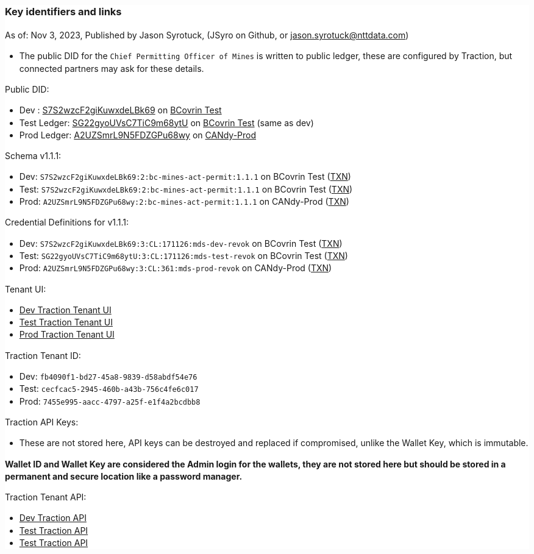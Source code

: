 ### Key identifiers and links

As of: Nov 3, 2023, Published by Jason Syrotuck, (JSyro on Github, or jason.syrotuck@nttdata.com)

- The public DID for the `Chief Permitting Officer of Mines` is written to public ledger, these are configured by Traction, but connected partners may ask for these details.

Public DID:

- Dev : [S7S2wzcF2giKuwxdeLBk69](http://test.bcovrin.vonx.io/browse/domain?page=1&query=S7S2wzcF2giKuwxdeLBk69&txn_type=1) on [BCovrin Test](http://test.bcovrin.vonx.io/)
- Test Ledger: [SG22gyoUVsC7TiC9m68ytU](http://test.bcovrin.vonx.io/browse/domain?page=1&query=SG22gyoUVsC7TiC9m68ytU&txn_type=1) on [BCovrin Test](http://test.bcovrin.vonx.io/) (same as dev)
- Prod Ledger: [A2UZSmrL9N5FDZGPu68wy](https://candyscan.idlab.org/tx/CANDY_PROD/domain/321) on [CANdy-Prod](https://candyscan.idlab.org/home/CANDY_DEV)

Schema v1.1.1:

- Dev: `S7S2wzcF2giKuwxdeLBk69:2:bc-mines-act-permit:1.1.1` on BCovrin Test ([TXN](http://test.bcovrin.vonx.io/))
- Test: `S7S2wzcF2giKuwxdeLBk69:2:bc-mines-act-permit:1.1.1` on BCovrin Test ([TXN](http://test.bcovrin.vonx.io/))
- Prod: `A2UZSmrL9N5FDZGPu68wy:2:bc-mines-act-permit:1.1.1` on CANdy-Prod ([TXN](https://candyscan.idlab.org/tx/CANDY_PROD/domain/361))

Credential Definitions for v1.1.1:

- Dev: `S7S2wzcF2giKuwxdeLBk69:3:CL:171126:mds-dev-revok` on BCovrin Test ([TXN](http://test.bcovrin.vonx.io/))
- Test: `SG22gyoUVsC7TiC9m68ytU:3:CL:171126:mds-test-revok` on BCovrin Test ([TXN](http://test.bcovrin.vonx.io/))
- Prod: `A2UZSmrL9N5FDZGPu68wy:3:CL:361:mds-prod-revok` on CANdy-Prod ([TXN](https://candyscan.idlab.org/txs/CANDY_PROD/domain?page=1&pageSize=50&filterTxNames=[]&sortFromRecent=true&search=A2UZSmrL9N5FDZGPu68wy:3:CL:361:mds-prod-revok))

Tenant UI:

- [Dev Traction Tenant UI](https://traction-tenant-ui-dev.apps.silver.devops.gov.bc.ca/)
- [Test Traction Tenant UI](https://traction-tenant-ui-test.apps.silver.devops.gov.bc.ca/)
- [Prod Traction Tenant UI](https://traction-tenant-ui-prod.apps.silver.devops.gov.bc.ca/)

Traction Tenant ID:

- Dev: `fb4090f1-bd27-45a8-9839-d58abdf54e76`
- Test: `cecfcac5-2945-460b-a43b-756c4fe6c017`
- Prod: `7455e995-aacc-4797-a25f-e1f4a2bcdbb8`

Traction API Keys:

- These are not stored here, API keys can be destroyed and replaced if compromised, unlike the Wallet Key, which is immutable.

**Wallet ID and Wallet Key are considered the Admin login for the wallets, they are not stored here but should be stored in a permanent and secure location like a password manager.**

Traction Tenant API:

- [Dev Traction API](https://traction-tenant-proxy-dev.apps.silver.devops.gov.bc.ca/api/doc)
- [Test Traction API](https://traction-tenant-proxy-test.apps.silver.devops.gov.bc.ca/api/doc)
- [Test Traction API](https://traction-tenant-proxy-prod.apps.silver.devops.gov.bc.ca/api/doc)
